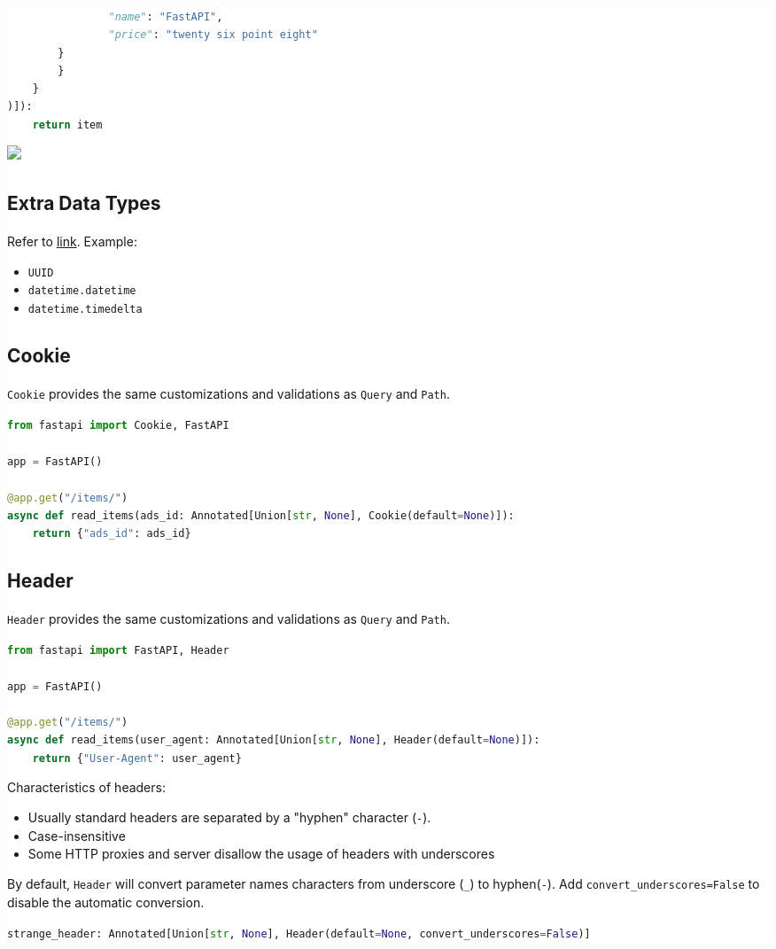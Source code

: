 ``` python
                "name": "FastAPI",
                "price": "twenty six point eight"
        }
        }
    }
)]):
    return item
```
![](https://i.imgur.com/ij9NPwx.png)

## Extra Data Types
Refer to [link](https://fastapi.tiangolo.com/tutorial/extra-data-types/).
Example:
- `UUID`
- `datetime.datetime`
- `datetime.timedelta`

## Cookie
`Cookie` provides the same customizations and validations as `Query` and `Path`.
``` python
from fastapi import Cookie, FastAPI

app = FastAPI()

@app.get("/items/")
async def read_items(ads_id: Annotated[Union[str, None], Cookie(default=None)]):
    return {"ads_id": ads_id}
```

## Header
`Header` provides the same customizations and validations as `Query` and `Path`.
``` python
from fastapi import FastAPI, Header

app = FastAPI()

@app.get("/items/")
async def read_items(user_agent: Annotated[Union[str, None], Header(default=None)]):
    return {"User-Agent": user_agent}
```
Characteristics of headers:
- Usually standard headers are separated by a "hyphen" character (`-`).
- Case-insensitive
- Some HTTP proxies and server disallow the usage of headers with underscores

By default, `Header` will convert parameter names characters from underscore (`_`) to hyphen(`-`). Add `convert_underscores=False` to disable the automatic conversion.
``` python
strange_header: Annotated[Union[str, None], Header(default=None, convert_underscores=False)]
```
